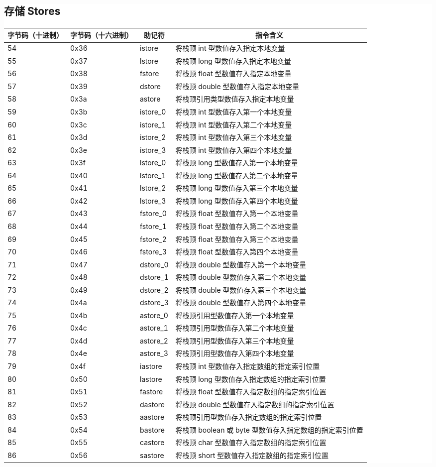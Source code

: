 ## 存储 Stores

| 字节码（十进制） | 字节码（十六进制） | 助记符   | 指令含义                                                |
| ---------------- | ------------------ | -------- | ------------------------------------------------------- |
| 54               | 0x36               | istore   | 将栈顶 int 型数值存入指定本地变量                       |
| 55               | 0x37               | lstore   | 将栈顶 long 型数值存入指定本地变量                      |
| 56               | 0x38               | fstore   | 将栈顶 float 型数值存入指定本地变量                     |
| 57               | 0x39               | dstore   | 将栈顶 double 型数值存入指定本地变量                    |
| 58               | 0x3a               | astore   | 将栈顶引用类型数值存入指定本地变量                      |
| 59               | 0x3b               | istore_0 | 将栈顶 int 型数值存入第一个本地变量                     |
| 60               | 0x3c               | istore_1 | 将栈顶 int 型数值存入第二个本地变量                     |
| 61               | 0x3d               | istore_2 | 将栈顶 int 型数值存入第三个本地变量                     |
| 62               | 0x3e               | istore_3 | 将栈顶 int 型数值存入第四个本地变量                     |
| 63               | 0x3f               | lstore_0 | 将栈顶 long 型数值存入第一个本地变量                    |
| 64               | 0x40               | lstore_1 | 将栈顶 long 型数值存入第二个本地变量                    |
| 65               | 0x41               | lstore_2 | 将栈顶 long 型数值存入第三个本地变量                    |
| 66               | 0x42               | lstore_3 | 将栈顶 long 型数值存入第四个本地变量                    |
| 67               | 0x43               | fstore_0 | 将栈顶 float 型数值存入第一个本地变量                   |
| 68               | 0x44               | fstore_1 | 将栈顶 float 型数值存入第二个本地变量                   |
| 69               | 0x45               | fstore_2 | 将栈顶 float 型数值存入第三个本地变量                   |
| 70               | 0x46               | fstore_3 | 将栈顶 float 型数值存入第四个本地变量                   |
| 71               | 0x47               | dstore_0 | 将栈顶 double 型数值存入第一个本地变量                  |
| 72               | 0x48               | dstore_1 | 将栈顶 double 型数值存入第二个本地变量                  |
| 73               | 0x49               | dstore_2 | 将栈顶 double 型数值存入第三个本地变量                  |
| 74               | 0x4a               | dstore_3 | 将栈顶 double 型数值存入第四个本地变量                  |
| 75               | 0x4b               | astore_0 | 将栈顶引用型数值存入第一个本地变量                      |
| 76               | 0x4c               | astore_1 | 将栈顶引用型数值存入第二个本地变量                      |
| 77               | 0x4d               | astore_2 | 将栈顶引用型数值存入第三个本地变量                      |
| 78               | 0x4e               | astore_3 | 将栈顶引用型数值存入第四个本地变量                      |
| 79               | 0x4f               | iastore  | 将栈顶 int 型数值存入指定数组的指定索引位置             |
| 80               | 0x50               | lastore  | 将栈顶 long 型数值存入指定数组的指定索引位置            |
| 81               | 0x51               | fastore  | 将栈顶 float 型数值存入指定数组的指定索引位置           |
| 82               | 0x52               | dastore  | 将栈顶 double 型数值存入指定数组的指定索引位置          |
| 83               | 0x53               | aastore  | 将栈顶引用型数值存入指定数组的指定索引位置              |
| 84               | 0x54               | bastore  | 将栈顶 boolean 或 byte 型数值存入指定数组的指定索引位置 |
| 85               | 0x55               | castore  | 将栈顶 char 型数值存入指定数组的指定索引位置            |
| 86               | 0x56               | sastore  | 将栈顶 short 型数值存入指定数组的指定索引位置           |
